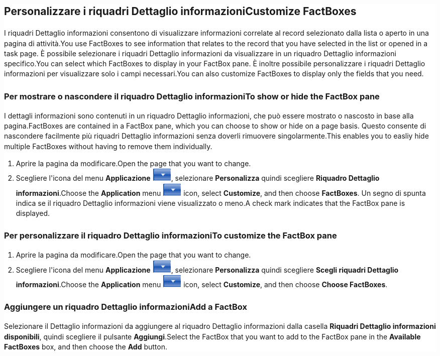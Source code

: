 ## <a name="customize-factboxes"></a><span data-ttu-id="b166b-183">Personalizzare i riquadri Dettaglio informazioni</span><span class="sxs-lookup"><span data-stu-id="b166b-183">Customize FactBoxes</span></span>
<span data-ttu-id="b166b-184">I riquadri Dettaglio informazioni consentono di visualizzare informazioni correlate al record selezionato dalla lista o aperto in una pagina di attività.</span><span class="sxs-lookup"><span data-stu-id="b166b-184">You use FactBoxes to see information that relates to the record that you have selected in the list or opened in a task page.</span></span> <span data-ttu-id="b166b-185">È possibile selezionare i riquadri Dettaglio informazioni da visualizzare in un riquadro Dettaglio informazioni specifico.</span><span class="sxs-lookup"><span data-stu-id="b166b-185">You can select which FactBoxes to display in your FactBox pane.</span></span> <span data-ttu-id="b166b-186">È inoltre possibile personalizzare i riquadri Dettaglio informazioni per visualizzare solo i campi necessari.</span><span class="sxs-lookup"><span data-stu-id="b166b-186">You can also customize FactBoxes to display only the fields that you need.</span></span>  
  
### <a name="to-show-or-hide-the-factbox-pane"></a><span data-ttu-id="b166b-187">Per mostrare o nascondere il riquadro Dettaglio informazioni</span><span class="sxs-lookup"><span data-stu-id="b166b-187">To show or hide the FactBox pane</span></span>
<span data-ttu-id="b166b-188">I dettagli informazioni sono contenuti in un riquadro Dettaglio informazioni, che può essere mostrato o nascosto in base alla pagina.</span><span class="sxs-lookup"><span data-stu-id="b166b-188">FactBoxes are contained in a FactBox pane, which you can choose to show or hide on a page basis.</span></span> <span data-ttu-id="b166b-189">Questo consente di nascondere facilmente più riquadri Dettaglio informazioni senza doverli rimuovere singolarmente.</span><span class="sxs-lookup"><span data-stu-id="b166b-189">This enables you to easliy hide multiple FactBoxes without having to remove them individually.</span></span> 

1.  <span data-ttu-id="b166b-190">Aprire la pagina da modificare.</span><span class="sxs-lookup"><span data-stu-id="b166b-190">Open the page that you want to change.</span></span> 
2.  <span data-ttu-id="b166b-191">Scegliere l'icona del menu **Applicazione** ![Pulsante menu Applicazione nella barra dei menu](media/applicationmenuicon.png "ApplicationMenuIcon"), selezionare **Personalizza** quindi scegliere **Riquadro Dettaglio informazioni**.</span><span class="sxs-lookup"><span data-stu-id="b166b-191">Choose the **Application** menu ![Application Menu button in menu bar](media/applicationmenuicon.png "ApplicationMenuIcon") icon, select **Customize**, and then choose **FactBoxes**.</span></span> <span data-ttu-id="b166b-192">Un segno di spunta indica se il riquadro Dettaglio informazioni viene visualizzato o meno.</span><span class="sxs-lookup"><span data-stu-id="b166b-192">A check mark indicates that the FactBox pane is displayed.</span></span>  

### <a name="to-customize-the-factbox-pane"></a><span data-ttu-id="b166b-193">Per personalizzare il riquadro Dettaglio informazioni</span><span class="sxs-lookup"><span data-stu-id="b166b-193">To customize the FactBox pane</span></span>  
1.  <span data-ttu-id="b166b-194">Aprire la pagina da modificare.</span><span class="sxs-lookup"><span data-stu-id="b166b-194">Open the page that you want to change.</span></span> 
2.  <span data-ttu-id="b166b-195">Scegliere l'icona del menu **Applicazione** ![Pulsante menu Applicazione nella barra dei menu](media/applicationmenuicon.png "ApplicationMenuIcon"), selezionare **Personalizza** quindi scegliere **Scegli riquadri Dettaglio informazioni**.</span><span class="sxs-lookup"><span data-stu-id="b166b-195">Choose the **Application** menu ![Application Menu button in menu bar](media/applicationmenuicon.png "ApplicationMenuIcon") icon, select **Customize**, and then choose **Choose FactBoxes**.</span></span>  
    
### <a name="add-a-factbox"></a><span data-ttu-id="b166b-196">Aggiungere un riquadro Dettaglio informazioni</span><span class="sxs-lookup"><span data-stu-id="b166b-196">Add a FactBox</span></span>  
  
<span data-ttu-id="b166b-197">Selezionare il Dettaglio informazioni da aggiungere al riquadro Dettaglio informazioni dalla casella **Riquadri Dettaglio informazioni disponibili**, quindi scegliere il pulsante **Aggiungi**.</span><span class="sxs-lookup"><span data-stu-id="b166b-197">Select the FactBox that you want to add to the FactBox pane in the **Available FactBoxes** box, and then choose the **Add** button.</span></span>  
  